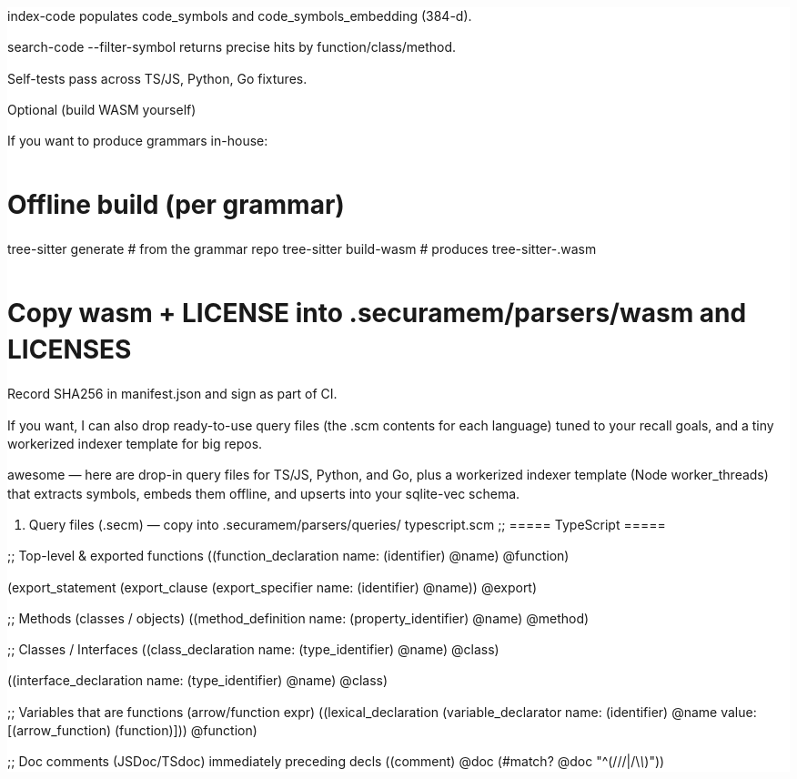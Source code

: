 index-code populates code_symbols and code_symbols_embedding (384-d).

search-code --filter-symbol returns precise hits by function/class/method.

Self-tests pass across TS/JS, Python, Go fixtures.

Optional (build WASM yourself)

If you want to produce grammars in-house:

# Offline build (per grammar)
tree-sitter generate         # from the grammar repo
tree-sitter build-wasm       # produces tree-sitter-<lang>.wasm
# Copy wasm + LICENSE into .securamem/parsers/wasm and LICENSES


Record SHA256 in manifest.json and sign as part of CI.

If you want, I can also drop ready-to-use query files (the .scm contents for each language) tuned to your recall goals, and a tiny workerized indexer template for big repos.

awesome — here are drop-in query files for TS/JS, Python, and Go, plus a workerized indexer template (Node worker_threads) that extracts symbols, embeds them offline, and upserts into your sqlite-vec schema.

1) Query files (.secm) — copy into .securamem/parsers/queries/
typescript.scm
;; ===== TypeScript =====

;; Top-level & exported functions
((function_declaration
   name: (identifier) @name) @function)

(export_statement
  (export_clause
    (export_specifier name: (identifier) @name)) @export)

;; Methods (classes / objects)
((method_definition
   name: (property_identifier) @name) @method)

;; Classes / Interfaces
((class_declaration
   name: (type_identifier) @name) @class)

((interface_declaration
   name: (type_identifier) @name) @class)

;; Variables that are functions (arrow/function expr)
((lexical_declaration
  (variable_declarator
    name: (identifier) @name
    value: [(arrow_function) (function)])) @function)

;; Doc comments (JSDoc/TSdoc) immediately preceding decls
((comment) @doc
  (#match? @doc "^(///|/\\*\\*)"))
